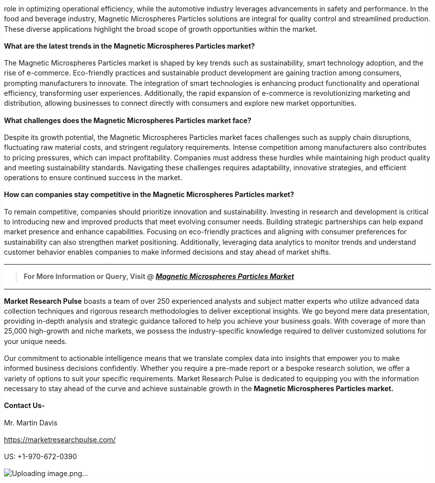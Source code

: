 role in optimizing operational efficiency, while the automotive industry leverages advancements in safety and performance. In the food and beverage industry, Magnetic Microspheres Particles solutions are integral for quality control and streamlined production. These diverse applications highlight the broad scope of growth opportunities within the market.</p><p><strong>What are the latest trends in the Magnetic Microspheres Particles market?</strong></p><p>The Magnetic Microspheres Particles market is shaped by key trends such as sustainability, smart technology adoption, and the rise of e-commerce. Eco-friendly practices and sustainable product development are gaining traction among consumers, prompting manufacturers to innovate. The integration of smart technologies is enhancing product functionality and operational efficiency, transforming user experiences. Additionally, the rapid expansion of e-commerce is revolutionizing marketing and distribution, allowing businesses to connect directly with consumers and explore new market opportunities.</p><p><strong>What challenges does the Magnetic Microspheres Particles market face?</strong></p><p>Despite its growth potential, the Magnetic Microspheres Particles market faces challenges such as supply chain disruptions, fluctuating raw material costs, and stringent regulatory requirements. Intense competition among manufacturers also contributes to pricing pressures, which can impact profitability. Companies must address these hurdles while maintaining high product quality and meeting sustainability standards. Navigating these challenges requires adaptability, innovative strategies, and efficient operations to ensure continued success in the market.</p><p><strong>How can companies stay competitive in the Magnetic Microspheres Particles market?</strong></p><p>To remain competitive, companies should prioritize innovation and sustainability. Investing in research and development is critical to introducing new and improved products that meet evolving consumer needs. Building strategic partnerships can help expand market presence and enhance capabilities. Focusing on eco-friendly practices and aligning with consumer preferences for sustainability can also strengthen market positioning. Additionally, leveraging data analytics to monitor trends and understand customer behavior enables companies to make informed decisions and stay ahead of market shifts.</p><hr /><blockquote><p><strong>For More Information or Query, Visit @&nbsp;<em><a href="https://marketresearchpulse.com/report/150514/magnetic-microspheres-particles-market?utm_source=Linkedin&utm_medium=0112">Magnetic Microspheres Particles Market</a></em></strong></p></blockquote><hr /><p><strong>Market Research Pulse</strong> boasts a team of over 250 experienced analysts and subject matter experts who utilize advanced data collection techniques and rigorous research methodologies to deliver exceptional insights. We go beyond mere data presentation, providing in-depth analysis and strategic guidance tailored to help you achieve your business goals. With coverage of more than 25,000 high-growth and niche markets, we possess the industry-specific knowledge required to deliver customized solutions for your unique needs.</p><p>Our commitment to actionable intelligence means that we translate complex data into insights that empower you to make informed business decisions confidently. Whether you require a pre-made report or a bespoke research solution, we offer a variety of options to suit your specific requirements. Market Research Pulse is dedicated to equipping you with the information necessary to stay ahead of the curve and achieve sustainable growth in the <strong>Magnetic Microspheres Particles market.</strong></p><p><strong>Contact Us-</strong></p><p>Mr. Martin Davis</p><p>https://marketresearchpulse.com/</p><p>US: +1-970-672-0390</p>
![Uploading image.png…]()
